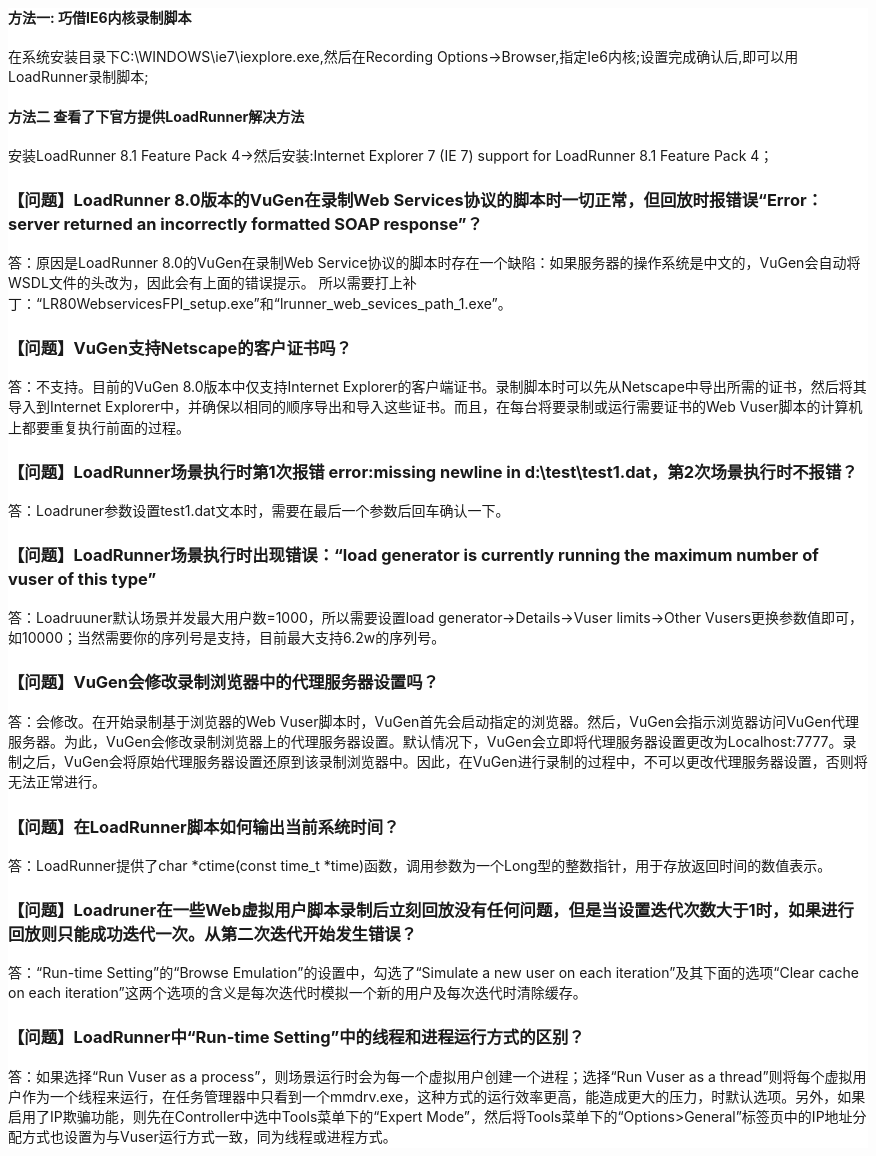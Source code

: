 #### 方法一: 巧借IE6内核录制脚本

在系统安装目录下C:\WINDOWS\ie7\iexplore.exe,然后在Recording Options->Browser,指定Ie6内核;设置完成确认后,即可以用LoadRunner录制脚本;

#### 方法二 查看了下官方提供LoadRunner解决方法

安装LoadRunner 8.1 Feature Pack 4->然后安装:Internet Explorer 7 (IE 7) support for LoadRunner 8.1 Feature Pack 4；
 
### 【问题】LoadRunner 8.0版本的VuGen在录制Web Services协议的脚本时一切正常，但回放时报错误“Error：server returned an incorrectly formatted SOAP response”？

答：原因是LoadRunner 8.0的VuGen在录制Web Service协议的脚本时存在一个缺陷：如果服务器的操作系统是中文的，VuGen会自动将WSDL文件的头改为<?xml version=”1.0” encoding=”zh_cn”?>，因此会有上面的错误提示。 所以需要打上补丁：“LR80WebservicesFPI_setup.exe”和“lrunner_web_sevices_path_1.exe”。
 
### 【问题】VuGen支持Netscape的客户证书吗？

答：不支持。目前的VuGen 8.0版本中仅支持Internet Explorer的客户端证书。录制脚本时可以先从Netscape中导出所需的证书，然后将其导入到Internet Explorer中，并确保以相同的顺序导出和导入这些证书。而且，在每台将要录制或运行需要证书的Web Vuser脚本的计算机上都要重复执行前面的过程。
 
### 【问题】LoadRunner场景执行时第1次报错 error:missing newline in d:\test\test1.dat，第2次场景执行时不报错？

答：Loadruner参数设置test1.dat文本时，需要在最后一个参数后回车确认一下。
 
### 【问题】LoadRunner场景执行时出现错误：“load generator is currently running the maximum number of vuser of this type”

答：Loadruuner默认场景并发最大用户数=1000，所以需要设置load generator->Details->Vuser limits->Other Vusers更换参数值即可，如10000；当然需要你的序列号是支持，目前最大支持6.2w的序列号。
 
### 【问题】VuGen会修改录制浏览器中的代理服务器设置吗？

答：会修改。在开始录制基于浏览器的Web Vuser脚本时，VuGen首先会启动指定的浏览器。然后，VuGen会指示浏览器访问VuGen代理服务器。为此，VuGen会修改录制浏览器上的代理服务器设置。默认情况下，VuGen会立即将代理服务器设置更改为Localhost:7777。录制之后，VuGen会将原始代理服务器设置还原到该录制浏览器中。因此，在VuGen进行录制的过程中，不可以更改代理服务器设置，否则将无法正常进行。
 
### 【问题】在LoadRunner脚本如何输出当前系统时间？

答：LoadRunner提供了char *ctime(const time_t *time)函数，调用参数为一个Long型的整数指针，用于存放返回时间的数值表示。
 
### 【问题】Loadruner在一些Web虚拟用户脚本录制后立刻回放没有任何问题，但是当设置迭代次数大于1时，如果进行回放则只能成功迭代一次。从第二次迭代开始发生错误？

答：“Run-time Setting”的“Browse Emulation”的设置中，勾选了“Simulate a new user on each iteration”及其下面的选项“Clear cache on each iteration”这两个选项的含义是每次迭代时模拟一个新的用户及每次迭代时清除缓存。
 
### 【问题】LoadRunner中“Run-time Setting”中的线程和进程运行方式的区别？

答：如果选择“Run Vuser as a process”，则场景运行时会为每一个虚拟用户创建一个进程；选择“Run Vuser as a thread”则将每个虚拟用户作为一个线程来运行，在任务管理器中只看到一个mmdrv.exe，这种方式的运行效率更高，能造成更大的压力，时默认选项。另外，如果启用了IP欺骗功能，则先在Controller中选中Tools菜单下的“Expert Mode”，然后将Tools菜单下的“Options>General”标签页中的IP地址分配方式也设置为与Vuser运行方式一致，同为线程或进程方式。
 